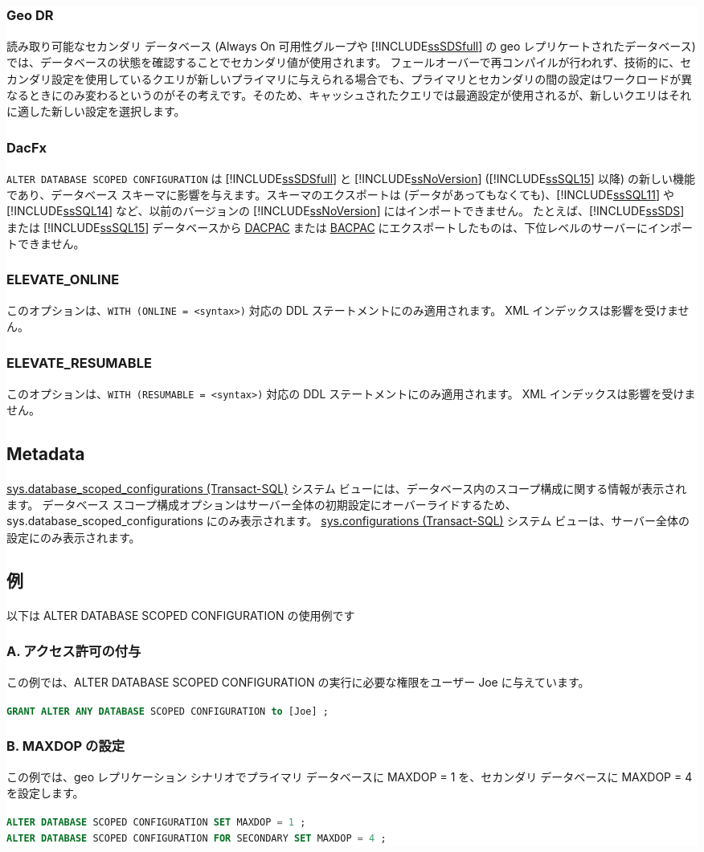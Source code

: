 ### <a name="geo-dr"></a>Geo DR

読み取り可能なセカンダリ データベース (Always On 可用性グループや [!INCLUDE[ssSDSfull](../../includes/sssdsfull-md.md)] の geo レプリケートされたデータベース) では、データベースの状態を確認することでセカンダリ値が使用されます。 フェールオーバーで再コンパイルが行われず、技術的に、セカンダリ設定を使用しているクエリが新しいプライマリに与えられる場合でも、プライマリとセカンダリの間の設定はワークロードが異なるときにのみ変わるというのがその考えです。そのため、キャッシュされたクエリでは最適設定が使用されるが、新しいクエリはそれに適した新しい設定を選択します。

### <a name="dacfx"></a>DacFx

`ALTER DATABASE SCOPED CONFIGURATION` は [!INCLUDE[ssSDSfull](../../includes/sssdsfull-md.md)] と [!INCLUDE[ssNoVersion](../../includes/ssnoversion-md.md)] ([!INCLUDE[ssSQL15](../../includes/sssql15-md.md)] 以降) の新しい機能であり、データベース スキーマに影響を与えます。スキーマのエクスポートは (データがあってもなくても)、[!INCLUDE[ssSQL11](../../includes/sssql11-md.md)] や [!INCLUDE[ssSQL14](../../includes/sssql14-md.md)] など、以前のバージョンの [!INCLUDE[ssNoVersion](../../includes/ssnoversion-md.md)] にはインポートできません。 たとえば、[!INCLUDE[ssSDS](../../includes/sssds-md.md)] または [!INCLUDE[ssSQL15](../../includes/sssql15-md.md)] データベースから [DACPAC](https://msdn.microsoft.com/library/ee210546.aspx#Anchor_3) または [BACPAC](https://msdn.microsoft.com/library/ee210546.aspx#Anchor_4) にエクスポートしたものは、下位レベルのサーバーにインポートできません。

### <a name="elevate_online"></a>ELEVATE_ONLINE

このオプションは、`WITH (ONLINE = <syntax>)` 対応の DDL ステートメントにのみ適用されます。 XML インデックスは影響を受けません。

### <a name="elevate_resumable"></a>ELEVATE_RESUMABLE

このオプションは、`WITH (RESUMABLE = <syntax>)` 対応の DDL ステートメントにのみ適用されます。 XML インデックスは影響を受けません。

## <a name="metadata"></a>Metadata

[sys.database_scoped_configurations &#40;Transact-SQL&#41;](../../relational-databases/system-catalog-views/sys-database-scoped-configurations-transact-sql.md) システム ビューには、データベース内のスコープ構成に関する情報が表示されます。 データベース スコープ構成オプションはサーバー全体の初期設定にオーバーライドするため、sys.database_scoped_configurations にのみ表示されます。 [sys.configurations &#40;Transact-SQL&#41;](../../relational-databases/system-catalog-views/sys-configurations-transact-sql.md) システム ビューは、サーバー全体の設定にのみ表示されます。

## <a name="examples"></a>例

以下は ALTER DATABASE SCOPED CONFIGURATION の使用例です

### <a name="a-grant-permission"></a>A. アクセス許可の付与

この例では、ALTER DATABASE SCOPED CONFIGURATION の実行に必要な権限をユーザー Joe に与えています。

```sql
GRANT ALTER ANY DATABASE SCOPED CONFIGURATION to [Joe] ;
```

### <a name="b-set-maxdop"></a>B. MAXDOP の設定

この例では、geo レプリケーション シナリオでプライマリ データベースに MAXDOP = 1 を、セカンダリ データベースに MAXDOP = 4 を設定します。

```sql
ALTER DATABASE SCOPED CONFIGURATION SET MAXDOP = 1 ;
ALTER DATABASE SCOPED CONFIGURATION FOR SECONDARY SET MAXDOP = 4 ;
```
